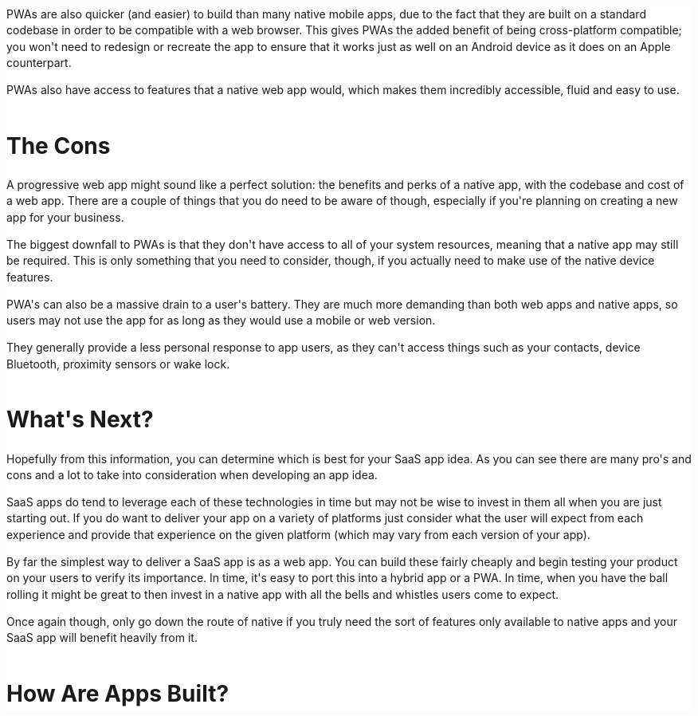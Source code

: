 
PWAs are also quicker (and easier) to build than many native mobile apps, due to the fact that they are built on a standard codebase in order to be compatible with a web browser. This gives PWAs the added benefit of being cross-platform compatible; you won't need to redesign or recreate the app to ensure that it works just as well on an Android device as it does on an Apple counterpart.


PWAs also have access to features that a native web app would, which makes them incredibly accessible, fluid and easy to use.


# The Cons


A progressive web app might sound like a perfect solution: the benefits and perks of a native app, with the codebase and cost of a web app. There are a couple of things that you do need to be aware of though, especially if you're planning on creating a new app for your business.


The biggest downfall to PWAs is that they don't have access to all of your system resources, meaning that a native app may still be required. This is only something that you need to consider, though, if you actually need to make use of the native device features.


PWA's can also be a massive drain to a user's battery. They are much more demanding than both web apps and native apps, so users may not use the app for as long as they would use a mobile or web version.


They generally provide a less personal response to app users, as they can't access things such as your contacts, device Bluetooth, proximity sensors or wake lock.


# What's Next?


Hopefully from this information, you can determine which is best for your SaaS app idea. As you can see there are many pro's and cons and a lot to take into consideration when developing an app idea.


SaaS apps do tend to leverage each of these technologies in time but may not be wise to invest in them all when you are just starting out. If you do want to deliver your app on a variety of platforms just consider what the user will expect from each experience and provide that experience on the given platform (which may vary from each version of your app).


By far the simplest way to deliver a SaaS app is as a web app. You can build these fairly cheaply and begin testing your product on your users to verify its importance. In time, it's easy to port this into a hybrid app or a PWA. In time, when you have the ball rolling it might be great to then invest in a native app with all the bells and whistles users come to expect.


Once again though, only go down the route of native if you truly need the sort of features only available to native apps and your SaaS app will benefit heavily from it.


# How Are Apps Built?
